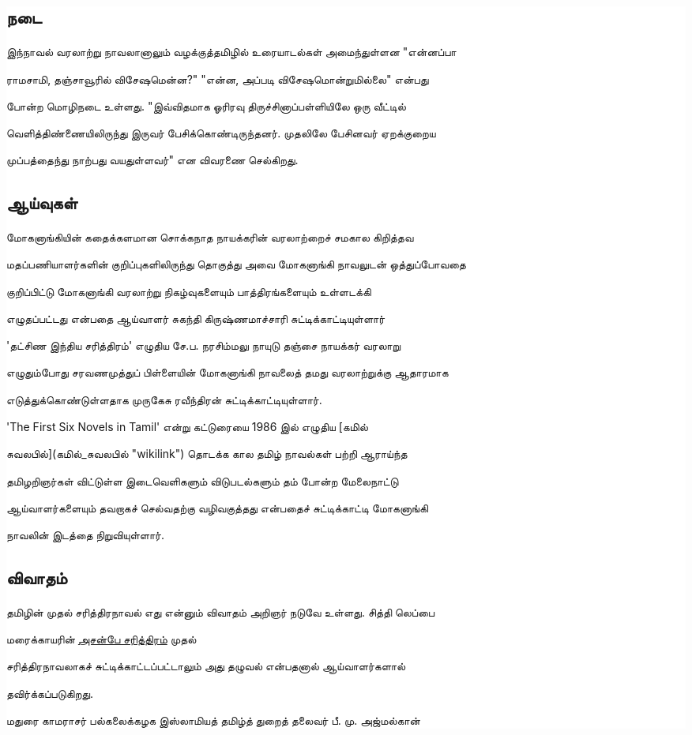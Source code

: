 

## நடை



இந்நாவல் வரலாற்று நாவலானாலும் வழக்குத்தமிழில் உரையாடல்கள் அமைந்துள்ளன \"என்னப்பா

ராமசாமி, தஞ்சாவூரில் விசேஷமென்ன?\" \"என்ன, அப்படி விசேஷமொன்றுமில்லை\" என்பது

போன்ற மொழிநடை உள்ளது. \"இவ்விதமாக ஓரிரவு திருச்சினாப்பள்ளியிலே ஒரு வீட்டில்

வெளித்திண்ணையிலிருந்து இருவர் பேசிக்கொண்டிருந்தனர். முதலிலே பேசினவர் ஏறக்குறைய

முப்பத்தைந்து நாற்பது வயதுள்ளவர்\" என விவரணை செல்கிறது.



## ஆய்வுகள்



மோகனாங்கியின் கதைக்களமான சொக்கநாத நாயக்கரின் வரலாற்றைச் சமகால கிறித்தவ

மதப்பணியாளர்களின் குறிப்புகளிலிருந்து தொகுத்து அவை மோகனாங்கி நாவலுடன் ஒத்துப்போவதை

குறிப்பிட்டு மோகனாங்கி வரலாற்று நிகழ்வுகளையும் பாத்திரங்களையும் உள்ளடக்கி

எழுதப்பட்டது என்பதை ஆய்வாளர் சுகந்தி கிருஷ்ணமாச்சாரி சுட்டிக்காட்டியுள்ளார்



'தட்சிண இந்திய சரித்திரம்' எழுதிய சே.ப. நரசிம்மலு நாயுடு தஞ்சை நாயக்கர் வரலாறு

எழுதும்போது சரவணமுத்துப் பிள்ளையின் மோகனாங்கி நாவலைத் தமது வரலாற்றுக்கு ஆதாரமாக

எடுத்துக்கொண்டுள்ளதாக முருகேசு ரவீந்திரன் சுட்டிக்காட்டியுள்ளார்.



'The First Six Novels in Tamil' என்று கட்டுரையை 1986 இல் எழுதிய [கமில்

சுவலபில்](கமில்_சுவலபில் "wikilink") தொடக்க கால தமிழ் நாவல்கள் பற்றி ஆராய்ந்த

தமிழறிஞர்கள் விட்டுள்ள இடைவெளிகளும் விடுபடல்களும் தம் போன்ற மேலைநாட்டு

ஆய்வாளர்களையும் தவறாகச் செல்வதற்கு வழிவகுத்தது என்பதைச் சுட்டிக்காட்டி மோகனாங்கி

நாவலின் இடத்தை நிறுவியுள்ளார்.



## விவாதம்



தமிழின் முதல் சரித்திரநாவல் எது என்னும் விவாதம் அறிஞர் நடுவே உள்ளது. சித்தி லெப்பை

மரைக்காயரின் [அசன்பே சரித்திரம்](அசன்பே_சரித்திரம் "wikilink") முதல்

சரித்திரநாவலாகச் சுட்டிக்காட்டப்பட்டாலும் அது தழுவல் என்பதனால் ஆய்வாளர்களால்

தவிர்க்கப்படுகிறது.



மதுரை காமராசர் பல்கலைக்கழக இஸ்லாமியத் தமிழ்த் துறைத் தலைவர் பீ. மு. அஜ்மல்கான்
